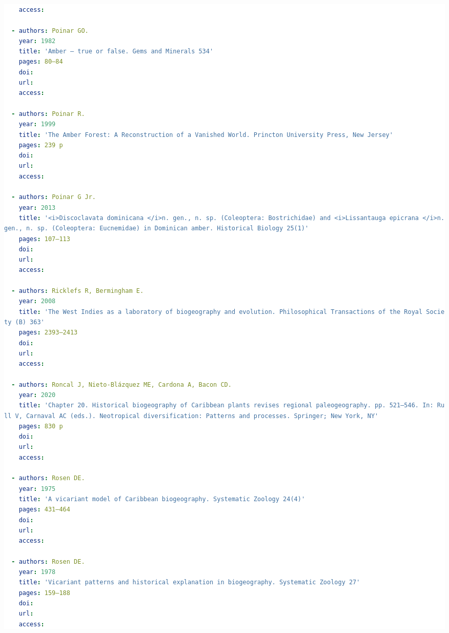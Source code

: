 ```yaml
    access: 

  - authors: Poinar GO.
    year: 1982
    title: 'Amber — true or false. Gems and Minerals 534'
    pages: 80–84
    doi: 
    url: 
    access: 

  - authors: Poinar R.
    year: 1999
    title: 'The Amber Forest: A Reconstruction of a Vanished World. Princton University Press, New Jersey'
    pages: 239 p
    doi: 
    url: 
    access: 

  - authors: Poinar G Jr.
    year: 2013
    title: '<i>Discoclavata dominicana </i>n. gen., n. sp. (Coleoptera: Bostrichidae) and <i>Lissantauga epicrana </i>n.gen., n. sp. (Coleoptera: Eucnemidae) in Dominican amber. Historical Biology 25(1)'
    pages: 107–113
    doi: 
    url: 
    access: 

  - authors: Ricklefs R, Bermingham E.
    year: 2008
    title: 'The West Indies as a laboratory of biogeography and evolution. Philosophical Transactions of the Royal Society (B) 363'
    pages: 2393–2413
    doi: 
    url: 
    access: 

  - authors: Roncal J, Nieto-Blázquez ME, Cardona A, Bacon CD.
    year: 2020
    title: 'Chapter 20. Historical biogeography of Caribbean plants revises regional paleogeography. pp. 521–546. In: Rull V, Carnaval AC (eds.). Neotropical diversification: Patterns and processes. Springer; New York, NY'
    pages: 830 p
    doi: 
    url: 
    access: 

  - authors: Rosen DE.
    year: 1975
    title: 'A vicariant model of Caribbean biogeography. Systematic Zoology 24(4)'
    pages: 431–464
    doi: 
    url: 
    access: 

  - authors: Rosen DE.
    year: 1978
    title: 'Vicariant patterns and historical explanation in biogeography. Systematic Zoology 27'
    pages: 159–188
    doi: 
    url: 
    access: 
```